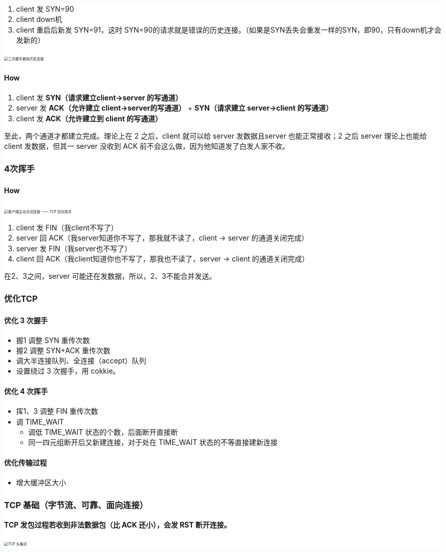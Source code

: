 1. client 发 SYN=90
2. client down机
3. client 重启后新发 SYN=91，这时 SYN=90的请求就是错误的历史连接。（如果是SYN丢失会重发一样的SYN，即90，只有down机才会发新的）

<img src="https://cdn.xiaolincoding.com//mysql/other/format,png-20230309230525514.png" alt="三次握手避免历史连接" style="zoom:50%;" />

#### How

1. client 发 **SYN（请求建立client->server 的写通道）**
2. server 发 **ACK（允许建立 client->server的写通道）** + **SYN（请求建立 server->client 的写通道）**
3. client 发 **ACK（允许建立到 client 的写通道）**

至此，两个通道才都建立完成。理论上在 2 之后，client 就可以给 server 发数据且server 也能正常接收；2 之后 server 理论上也能给 client 发数据，但其一 server 没收到 ACK 前不会这么做，因为他知道发了白发人家不收。

### 4次挥手

#### How

<img src="https://cdn.xiaolincoding.com//mysql/other/format,png-20230309230614791.png" alt="客户端主动关闭连接 —— TCP 四次挥手" style="zoom:50%;" />

1. client 发 FIN（我client不写了）
2. server 回 ACK（我server知道你不写了，那我就不读了，client -> server 的通道关闭完成）
3. server 发 FIN（我server也不写了）
4. client 回 ACK（我client知道你也不写了，那我也不读了，server -> client 的通道关闭完成）

在2、3之间，server 可能还在发数据，所以，2、3不能合并发送。

### 优化TCP

#### 优化 3 次握手

* 握1 调整 SYN 重传次数
* 握2 调整 SYN+ACK 重传次数
* 调大半连接队列、全连接（accept）队列
* 设置绕过 3 次握手，用 cokkie。

#### 优化 4 次挥手

* 挥1、3 调整 FIN 重传次数
* 调 TIME_WAIT 
  * 调低 TIME_WAIT 状态的个数，后面断开直接断
  * 同一四元组断开后又新建连接，对于处在 TIME_WAIT 状态的不等直接建新连接

#### 优化传输过程

* 增大缓冲区大小

### TCP 基础（字节流、可靠、面向连接）

**TCP 发包过程若收到非法数据包（比 ACK 还小），会发 RST 断开连接。**

<img src="https://cdn.xiaolincoding.com//mysql/other/format,png-20230309230534096.png" alt="TCP 头格式" style="zoom:50%;" />
